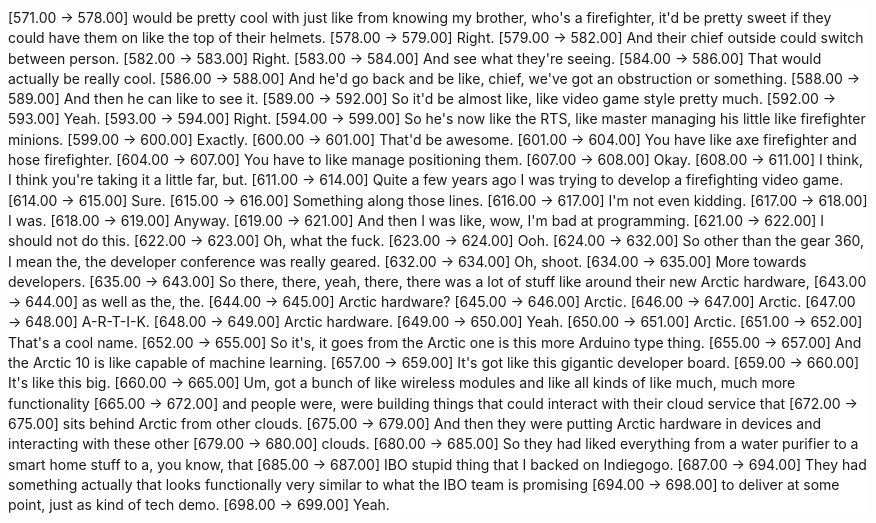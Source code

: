 [571.00 → 578.00] would be pretty cool with just like from knowing my brother, who's a firefighter, it'd be pretty sweet if they could have them on like the top of their helmets.
[578.00 → 579.00] Right.
[579.00 → 582.00] And their chief outside could switch between person.
[582.00 → 583.00] Right.
[583.00 → 584.00] And see what they're seeing.
[584.00 → 586.00] That would actually be really cool.
[586.00 → 588.00] And he'd go back and be like, chief, we've got an obstruction or something.
[588.00 → 589.00] And then he can like to see it.
[589.00 → 592.00] So it'd be almost like, like video game style pretty much.
[592.00 → 593.00] Yeah.
[593.00 → 594.00] Right.
[594.00 → 599.00] So he's now like the RTS, like master managing his little like firefighter minions.
[599.00 → 600.00] Exactly.
[600.00 → 601.00] That'd be awesome.
[601.00 → 604.00] You have like axe firefighter and hose firefighter.
[604.00 → 607.00] You have to like manage positioning them.
[607.00 → 608.00] Okay.
[608.00 → 611.00] I think, I think you're taking it a little far, but.
[611.00 → 614.00] Quite a few years ago I was trying to develop a firefighting video game.
[614.00 → 615.00] Sure.
[615.00 → 616.00] Something along those lines.
[616.00 → 617.00] I'm not even kidding.
[617.00 → 618.00] I was.
[618.00 → 619.00] Anyway.
[619.00 → 621.00] And then I was like, wow, I'm bad at programming.
[621.00 → 622.00] I should not do this.
[622.00 → 623.00] Oh, what the fuck.
[623.00 → 624.00] Ooh.
[624.00 → 632.00] So other than the gear 360, I mean the, the developer conference was really geared.
[632.00 → 634.00] Oh, shoot.
[634.00 → 635.00] More towards developers.
[635.00 → 643.00] So there, there, yeah, there, there was a lot of stuff like around their new Arctic hardware,
[643.00 → 644.00] as well as the, the.
[644.00 → 645.00] Arctic hardware?
[645.00 → 646.00] Arctic.
[646.00 → 647.00] Arctic.
[647.00 → 648.00] A-R-T-I-K.
[648.00 → 649.00] Arctic hardware.
[649.00 → 650.00] Yeah.
[650.00 → 651.00] Arctic.
[651.00 → 652.00] That's a cool name.
[652.00 → 655.00] So it's, it goes from the Arctic one is this more Arduino type thing.
[655.00 → 657.00] And the Arctic 10 is like capable of machine learning.
[657.00 → 659.00] It's got like this gigantic developer board.
[659.00 → 660.00] It's like this big.
[660.00 → 665.00] Um, got a bunch of like wireless modules and like all kinds of like much, much more functionality
[665.00 → 672.00] and people were, were building things that could interact with their cloud service that
[672.00 → 675.00] sits behind Arctic from other clouds.
[675.00 → 679.00] And then they were putting Arctic hardware in devices and interacting with these other
[679.00 → 680.00] clouds.
[680.00 → 685.00] So they had liked everything from a water purifier to a smart home stuff to a, you know, that
[685.00 → 687.00] IBO stupid thing that I backed on Indiegogo.
[687.00 → 694.00] They had something actually that looks functionally very similar to what the IBO team is promising
[694.00 → 698.00] to deliver at some point, just as kind of tech demo.
[698.00 → 699.00] Yeah.